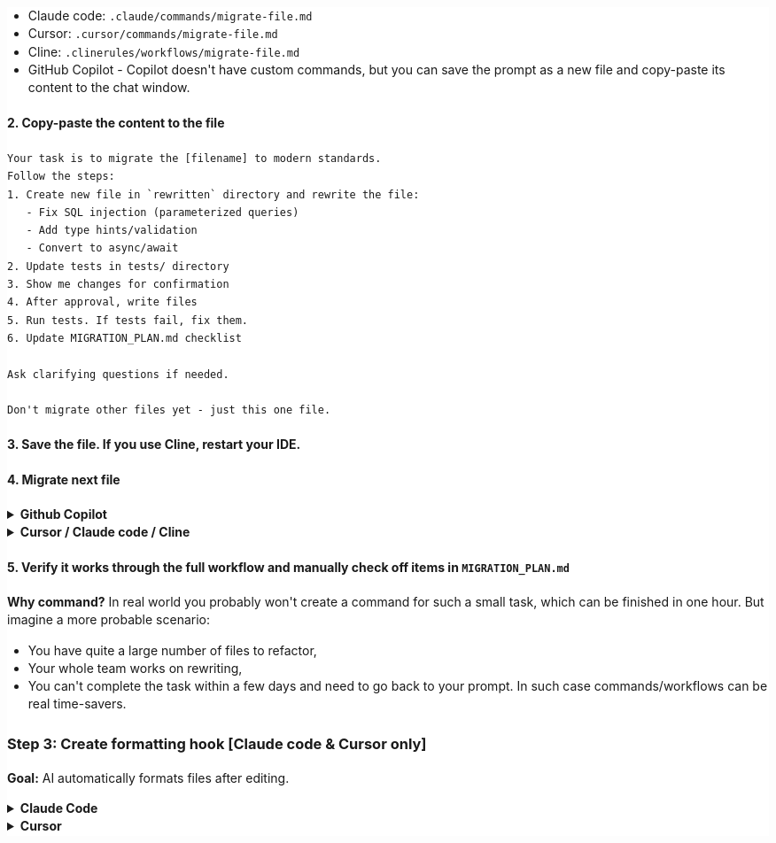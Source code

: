 - Claude code: `.claude/commands/migrate-file.md`
- Cursor: `.cursor/commands/migrate-file.md`
- Cline: `.clinerules/workflows/migrate-file.md`
- GitHub Copilot - Copilot doesn't have custom commands, but you can save the prompt as a new file and copy-paste its content to the chat window.

#### 2. Copy-paste the content to the file

```
Your task is to migrate the [filename] to modern standards.
Follow the steps:
1. Create new file in `rewritten` directory and rewrite the file:
   - Fix SQL injection (parameterized queries)
   - Add type hints/validation
   - Convert to async/await
2. Update tests in tests/ directory
3. Show me changes for confirmation
4. After approval, write files
5. Run tests. If tests fail, fix them.
6. Update MIGRATION_PLAN.md checklist

Ask clarifying questions if needed.

Don't migrate other files yet - just this one file.
```

#### 3. Save the file. If you use Cline, restart your IDE.

#### 4. Migrate next file

   <details><summary><strong>Github Copilot</strong></summary></details>

   <details><summary><strong>Cursor / Claude code / Cline</strong></summary></details>

#### 5. Verify it works through the full workflow and manually check off items in `MIGRATION_PLAN.md`

**Why command?**
In real world you probably won't create a command for such a small task, which can be finished in one hour. But imagine a more probable scenario:
- You have quite a large number of files to refactor,
- Your whole team works on rewriting,
- You can't complete the task within a few days and need to go back to your prompt.
In such case commands/workflows can be real time-savers.


### Step 3: Create formatting hook [Claude code & Cursor only]

**Goal:** AI automatically formats files after editing.

<details><summary><strong>Claude Code</strong></summary></details>

<details><summary><strong>Cursor</strong></summary></details>
